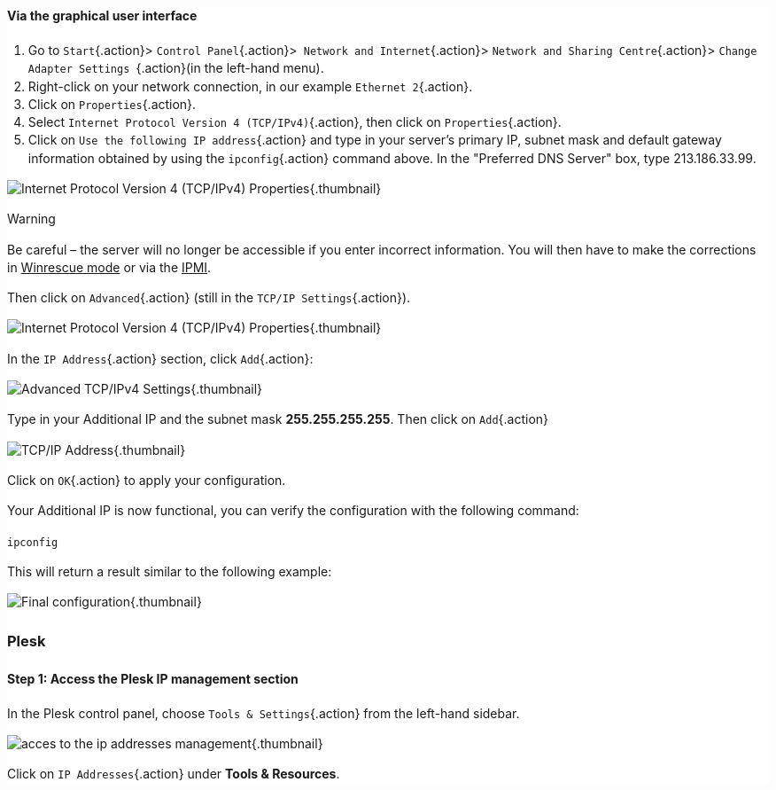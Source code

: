 #### Via the graphical user interface

1. Go to `Start`{.action}> `Control Panel`{.action}>` Network and Internet`{.action}> `Network and Sharing Centre`{.action}> `Change Adapter Settings `{.action}(in the left-hand menu).
2. Right-click on your network connection, in our example `Ethernet 2`{.action}.
3. Click on `Properties`{.action}.
4. Select `Internet Protocol Version 4 (TCP/IPv4)`{.action}, then click on `Properties`{.action}.
5. Click on `Use the following IP address`{.action} and type in your server’s primary IP, subnet mask and default gateway information obtained by using the `ipconfig`{.action} command above. In the "Preferred DNS Server" box, type 213.186.33.99.

![Internet Protocol Version 4 (TCP/IPv4) Properties](images/configure-main-ip.png){.thumbnail}

> [!warning]
>
> Be careful – the server will no longer be accessible if you enter incorrect information. You will then have to make the corrections in [Winrescue mode](/pages/bare_metal_cloud/dedicated_servers/rescue_mode#windows) or via the [IPMI](/pages/bare_metal_cloud/dedicated_servers/using_ipmi_on_dedicated_servers).
> 

Then click on `Advanced`{.action} (still in the `TCP/IP Settings`{.action}).

![Internet Protocol Version 4 (TCP/IPv4) Properties](images/configure-main-ip-1.png){.thumbnail}

In the `IP Address`{.action} section, click `Add`{.action}:

![Advanced TCP/IPv4 Settings](images/add-additional-ip.png){.thumbnail}

Type in your Additional IP and the subnet mask **255.255.255.255**. Then click on `Add`{.action}

![TCP/IP Address](images/configure-additional-ip.png){.thumbnail}

Click on `OK`{.action} to apply your configuration.

Your Additional IP is now functional, you can verify the configuration with the following command:

```powershell
ipconfig
```

This will return a result similar to the following example:

![Final configuration](images/final-ip-configuration.png){.thumbnail}

### Plesk

#### Step 1: Access the Plesk IP management section

In the Plesk control panel, choose `Tools & Settings`{.action} from the left-hand sidebar.

![acces to the ip addresses management](images/pleskip1.png){.thumbnail}

Click on `IP Addresses`{.action} under **Tools & Resources**.
